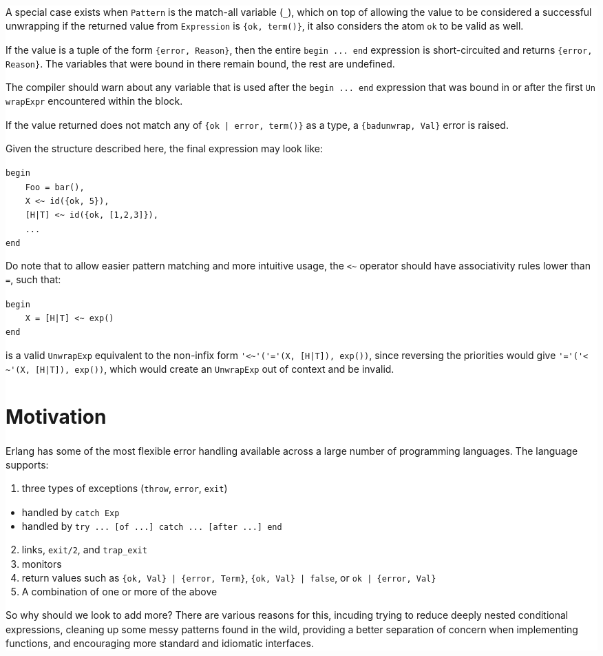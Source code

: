 A special case exists when `Pattern` is the match-all
variable (`_`), which on top of allowing the value to be considered a successful
unwrapping if the returned value from `Expression` is `{ok, term()}`,
it also considers the atom `ok` to be valid as well.

If the value is a tuple of the form `{error, Reason}`, then the entire
`begin ... end` expression is short-circuited and returns `{error,
Reason}`. The variables that were bound in there remain bound, the
rest are undefined.

The compiler should warn about any variable that is used after the
`begin ... end` expression that was bound in or after the first
`UnwrapExpr` encountered within the block.

If the value returned does not match any of `{ok | error, term()}` as a
type, a `{badunwrap, Val}` error is raised.

Given the structure described here, the final expression may look like:

    begin
        Foo = bar(),
        X <~ id({ok, 5}),
        [H|T] <~ id({ok, [1,2,3]}),
        ...
    end

Do note that to allow easier pattern matching and more intuitive usage,
the `<~` operator should have associativity rules lower than `=`, such that:

    begin
        X = [H|T] <~ exp()
    end

is a valid `UnwrapExp` equivalent to the non-infix form `'<~'('='(X, [H|T]),
exp())`, since reversing the priorities would give `'='('<~'(X, [H|T]),
exp())`, which would create an `UnwrapExp` out of context and be invalid.


Motivation
==========

Erlang has some of the most flexible error handling available across a
large number of programming languages. The language supports:

1. three types of exceptions (`throw`, `error`, `exit`)
 - handled by `catch Exp`
 - handled by `try ... [of ...] catch ... [after ...] end`
2. links, `exit/2`, and `trap_exit`
3. monitors
4. return values such as `{ok, Val} | {error, Term}`, `{ok, Val} |
   false`, or `ok | {error, Val}`
5. A combination of one or more of the above

So why should we look to add more? There are various reasons for this,
incuding trying to reduce deeply nested conditional expressions,
cleaning up some messy patterns found in the wild, providing a better
separation of concern when implementing functions, and encouraging more
standard and idiomatic interfaces.


[EmacsVar]: <> "Local Variables:"
[EmacsVar]: <> "mode: indented-text"
[EmacsVar]: <> "indent-tabs-mode: nil"
[EmacsVar]: <> "sentence-end-double-space: t"
[EmacsVar]: <> "fill-column: 70"
[EmacsVar]: <> "coding: utf-8"
[EmacsVar]: <> "End:"
[VimVar]: <> " vim: set fileencoding=utf-8 expandtab shiftwidth=4 softtabstop=4: "